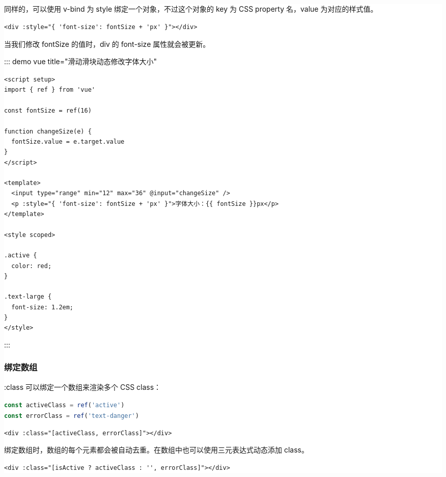 
同样的，可以使用 v-bind 为 style 绑定一个对象，不过这个对象的 key 为 CSS property 名，value 为对应的样式值。

```vue
<div :style="{ 'font-size': fontSize + 'px' }"></div>
```

当我们修改 fontSize 的值时，div 的 font-size 属性就会被更新。

::: demo vue title="滑动滑块动态修改字体大小"
```vue
<script setup>
import { ref } from 'vue'

const fontSize = ref(16)

function changeSize(e) {
  fontSize.value = e.target.value
}
</script>

<template>
  <input type="range" min="12" max="36" @input="changeSize" />
  <p :style="{ 'font-size': fontSize + 'px' }">字体大小：{{ fontSize }}px</p>
</template>

<style scoped>

.active {
  color: red;
}

.text-large {
  font-size: 1.2em;
}
</style>
```
:::

### 绑定数组

:class 可以绑定一个数组来渲染多个 CSS class：

```js
const activeClass = ref('active')
const errorClass = ref('text-danger')
```

```vue
<div :class="[activeClass, errorClass]"></div>
```

绑定数组时，数组的每个元素都会被自动去重。在数组中也可以使用三元表达式动态添加 class。

```vue
<div :class="[isActive ? activeClass : '', errorClass]"></div>
```
